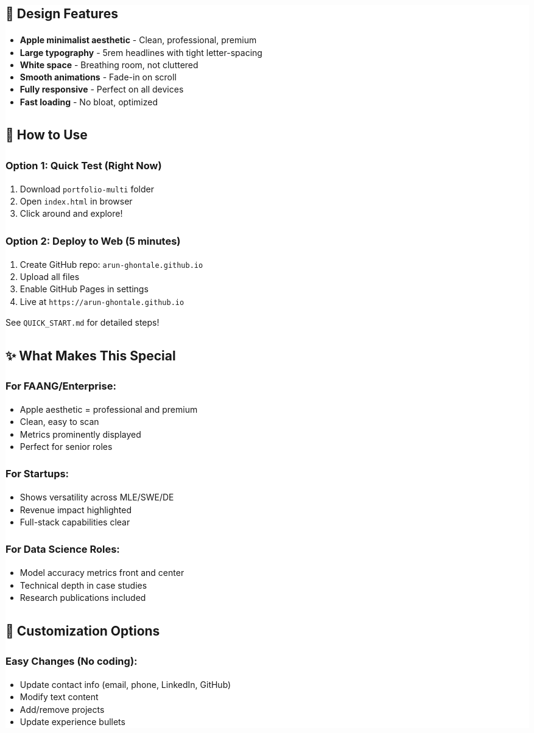 ## 🎨 Design Features

- **Apple minimalist aesthetic** - Clean, professional, premium
- **Large typography** - 5rem headlines with tight letter-spacing
- **White space** - Breathing room, not cluttered
- **Smooth animations** - Fade-in on scroll
- **Fully responsive** - Perfect on all devices
- **Fast loading** - No bloat, optimized

## 🚀 How to Use

### Option 1: Quick Test (Right Now)
1. Download `portfolio-multi` folder
2. Open `index.html` in browser
3. Click around and explore!

### Option 2: Deploy to Web (5 minutes)
1. Create GitHub repo: `arun-ghontale.github.io`
2. Upload all files
3. Enable GitHub Pages in settings
4. Live at `https://arun-ghontale.github.io`

See `QUICK_START.md` for detailed steps!

## ✨ What Makes This Special

### For FAANG/Enterprise:
- Apple aesthetic = professional and premium
- Clean, easy to scan
- Metrics prominently displayed
- Perfect for senior roles

### For Startups:
- Shows versatility across MLE/SWE/DE
- Revenue impact highlighted
- Full-stack capabilities clear

### For Data Science Roles:
- Model accuracy metrics front and center
- Technical depth in case studies
- Research publications included

## 📝 Customization Options

### Easy Changes (No coding):
- Update contact info (email, phone, LinkedIn, GitHub)
- Modify text content
- Add/remove projects
- Update experience bullets
